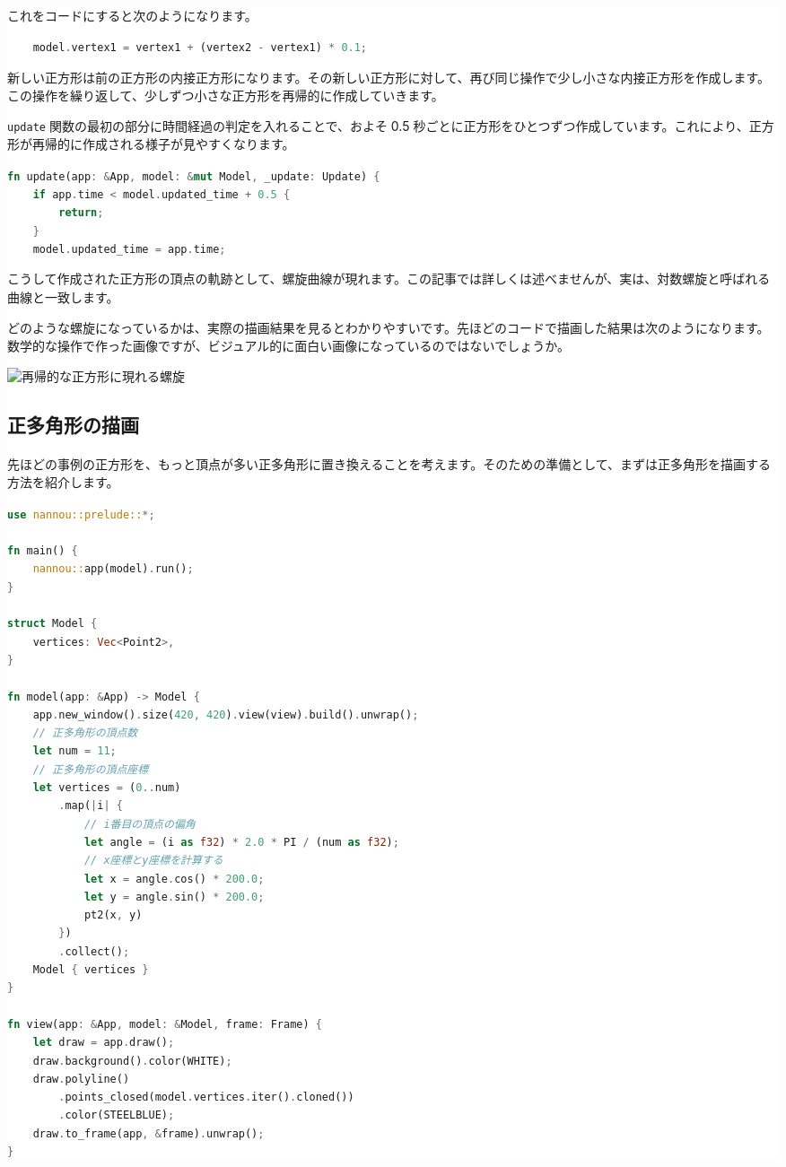 これをコードにすると次のようになります。

```rust
    model.vertex1 = vertex1 + (vertex2 - vertex1) * 0.1;
```

新しい正方形は前の正方形の内接正方形になります。その新しい正方形に対して、再び同じ操作で少し小さな内接正方形を作成します。この操作を繰り返して、少しずつ小さな正方形を再帰的に作成していきます。

`update` 関数の最初の部分に時間経過の判定を入れることで、およそ 0.5 秒ごとに正方形をひとつずつ作成しています。これにより、正方形が再帰的に作成される様子が見やすくなります。

```rust
fn update(app: &App, model: &mut Model, _update: Update) {
    if app.time < model.updated_time + 0.5 {
        return;
    }
    model.updated_time = app.time;
```

こうして作成された正方形の頂点の軌跡として、螺旋曲線が現れます。この記事では詳しくは述べませんが、実は、対数螺旋と呼ばれる曲線と一致します。

どのような螺旋になっているかは、実際の描画結果を見るとわかりやすいです。先ほどのコードで描画した結果は次のようになります。数学的な操作で作った画像ですが、ビジュアル的に面白い画像になっているのではないでしょうか。

![再帰的な正方形に現れる螺旋](./images_usami/spiral-square.png)

## 正多角形の描画

先ほどの事例の正方形を、もっと頂点が多い正多角形に置き換えることを考えます。そのための準備として、まずは正多角形を描画する方法を紹介します。

```rust
use nannou::prelude::*;

fn main() {
    nannou::app(model).run();
}

struct Model {
    vertices: Vec<Point2>,
}

fn model(app: &App) -> Model {
    app.new_window().size(420, 420).view(view).build().unwrap();
    // 正多角形の頂点数
    let num = 11;
    // 正多角形の頂点座標
    let vertices = (0..num)
        .map(|i| {
            // i番目の頂点の偏角
            let angle = (i as f32) * 2.0 * PI / (num as f32);
            // x座標とy座標を計算する
            let x = angle.cos() * 200.0;
            let y = angle.sin() * 200.0;
            pt2(x, y)
        })
        .collect();
    Model { vertices }
}

fn view(app: &App, model: &Model, frame: Frame) {
    let draw = app.draw();
    draw.background().color(WHITE);
    draw.polyline()
        .points_closed(model.vertices.iter().cloned())
        .color(STEELBLUE);
    draw.to_frame(app, &frame).unwrap();
}
```
